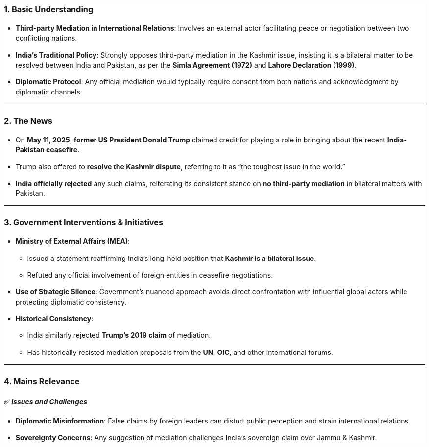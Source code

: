 
### **1\. Basic Understanding**

* **Third-party Mediation in International Relations**: Involves an external actor facilitating peace or negotiation between two conflicting nations.

* **India’s Traditional Policy**: Strongly opposes third-party mediation in the Kashmir issue, insisting it is a bilateral matter to be resolved between India and Pakistan, as per the **Simla Agreement (1972)** and **Lahore Declaration (1999)**.

* **Diplomatic Protocol**: Any official mediation would typically require consent from both nations and acknowledgment by diplomatic channels.

---

### **2\. The News**

* On **May 11, 2025**, **former US President Donald Trump** claimed credit for playing a role in bringing about the recent **India-Pakistan ceasefire**.

* Trump also offered to **resolve the Kashmir dispute**, referring to it as “the toughest issue in the world.”

* **India officially rejected** any such claims, reiterating its consistent stance on **no third-party mediation** in bilateral matters with Pakistan.

---

### **3\. Government Interventions & Initiatives**

* **Ministry of External Affairs (MEA)**:

  * Issued a statement reaffirming India’s long-held position that **Kashmir is a bilateral issue**.

  * Refuted any official involvement of foreign entities in ceasefire negotiations.

* **Use of Strategic Silence**: Government’s nuanced approach avoids direct confrontation with influential global actors while protecting diplomatic consistency.

* **Historical Consistency**:

  * India similarly rejected **Trump’s 2019 claim** of mediation.

  * Has historically resisted mediation proposals from the **UN**, **OIC**, and other international forums.

---

### **4\. Mains Relevance**

#### **✅ *Issues and Challenges***

* **Diplomatic Misinformation**: False claims by foreign leaders can distort public perception and strain international relations.

* **Sovereignty Concerns**: Any suggestion of mediation challenges India’s sovereign claim over Jammu & Kashmir.
